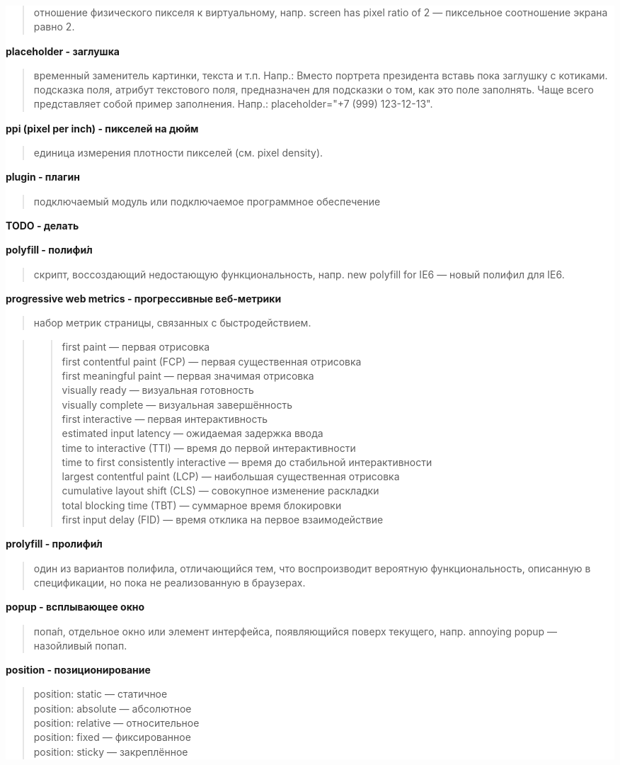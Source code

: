 > отношение физического пикселя к виртуальному, напр. screen has pixel ratio of 2 — пиксельное соотношение экрана равно 2.

**placeholder - заглушка**

> временный заменитель картинки, текста и т.п. Напр.: Вместо портрета президента вставь пока заглушку с котиками.
> подсказка поля, атрибут текстового поля, предназначен для подсказки о том, как это поле заполнять. Чаще всего представляет собой пример заполнения. Напр.: placeholder="+7 (999) 123-12-13".

**ppi (pixel per inch) - пикселей на дюйм**

> единица измерения плотности пикселей (см. pixel density).

**plugin - плагин**

> подключаемый модуль или подключаемое программное обеспечение

**TODO - делать**

**polyfill - полифи́л**

> скрипт, воссоздающий недостающую функциональность, напр. new polyfill for IE6 — новый полифил для IE6.

**progressive web metrics - прогрессивные веб-метрики**

> набор метрик страницы, связанных с быстродействием.

> > first paint — первая отрисовка  
> > first contentful paint (FCP) — первая существенная отрисовка  
> > first meaningful paint — первая значимая отрисовка  
> > visually ready — визуальная готовность  
> > visually complete — визуальная завершённость  
> > first interactive — первая интерактивность  
> > estimated input latency — ожидаемая задержка ввода  
> > time to interactive (TTI) — время до первой интерактивности  
> > time to first consistently interactive — время до стабильной интерактивности  
> > largest contentful paint (LCP) — наибольшая существенная отрисовка  
> > cumulative layout shift (CLS) — совокупное изменение раскладки  
> > total blocking time (TBT) — суммарное время блокировки  
> > first input delay (FID) — время отклика на первое взаимодействие

**prolyfill - пролифи́л**

> один из вариантов полифила, отличающийся тем, что воспроизводит вероятную функциональность, описанную в спецификации, но пока не реализованную в браузерах.

**popup - всплывающее окно**

> попа́п, отдельное окно или элемент интерфейса, появляющийся поверх текущего, напр. annoying popup — назойливый попап.

**position - позиционирование**

> position: static — статичное  
> position: absolute — абсолютное  
> position: relative — относительное  
> position: fixed — фиксированное  
> position: sticky — закреплённое
